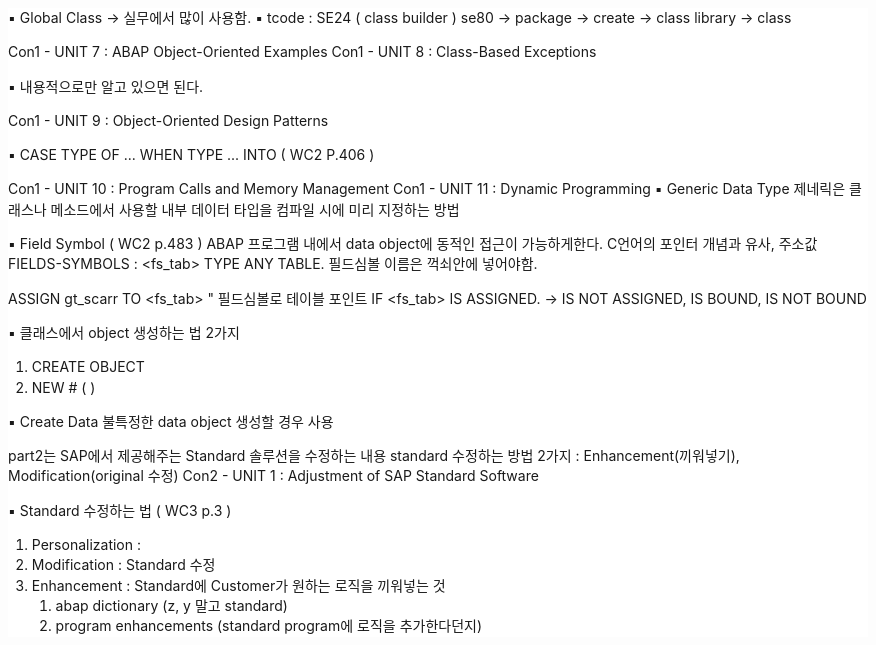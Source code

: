▪ Global Class -> 실무에서 많이 사용함.
▪ tcode : SE24 ( class builder )
  se80 -> package -> create -> class library -> class

Con1 - UNIT 7 : ABAP Object-Oriented Examples
Con1 - UNIT 8 : Class-Based Exceptions

▪ 내용적으로만 알고 있으면 된다.

Con1 - UNIT 9 : Object-Oriented Design Patterns

▪ CASE TYPE OF ... WHEN TYPE ... INTO ( WC2 P.406 )

Con1 - UNIT 10 : Program Calls and Memory Management
Con1 - UNIT 11 : Dynamic Programming
▪ Generic Data Type
   제네릭은 클래스나 메소드에서 사용할 내부 데이터 타입을 컴파일 시에 미리 지정하는 방법

▪ Field Symbol ( WC2 p.483 )
   ABAP 프로그램 내에서 data object에 동적인 접근이 가능하게한다.
   C언어의 포인터 개념과 유사, 주소값
   FIELDS-SYMBOLS : <fs_tab> TYPE ANY TABLE.
   필드심볼 이름은 꺽쇠안에 넣어야함.

   ASSIGN gt_scarr TO <fs_tab> " 필드심볼로 테이블 포인트
   IF <fs_tab> IS ASSIGNED.   -> IS NOT ASSIGNED, IS BOUND, IS NOT BOUND

▪ 클래스에서 object 생성하는 법 2가지
   1. CREATE OBJECT
   2. NEW # (   ) 

▪ Create Data
   불특정한 data object 생성할 경우 사용

part2는 SAP에서 제공해주는 Standard 솔루션을 수정하는 내용
standard 수정하는 방법 2가지 : Enhancement(끼워넣기), Modification(original 수정)
Con2 - UNIT 1 : Adjustment of SAP Standard Software

▪ Standard 수정하는 법 ( WC3 p.3 )
   1. Personalization : 
   2. Modification : Standard 수정
   3. Enhancement : Standard에 Customer가 원하는 로직을 끼워넣는 것
      1) abap dictionary (z, y 말고 standard)
      2) program enhancements (standard program에 로직을 추가한다던지)
